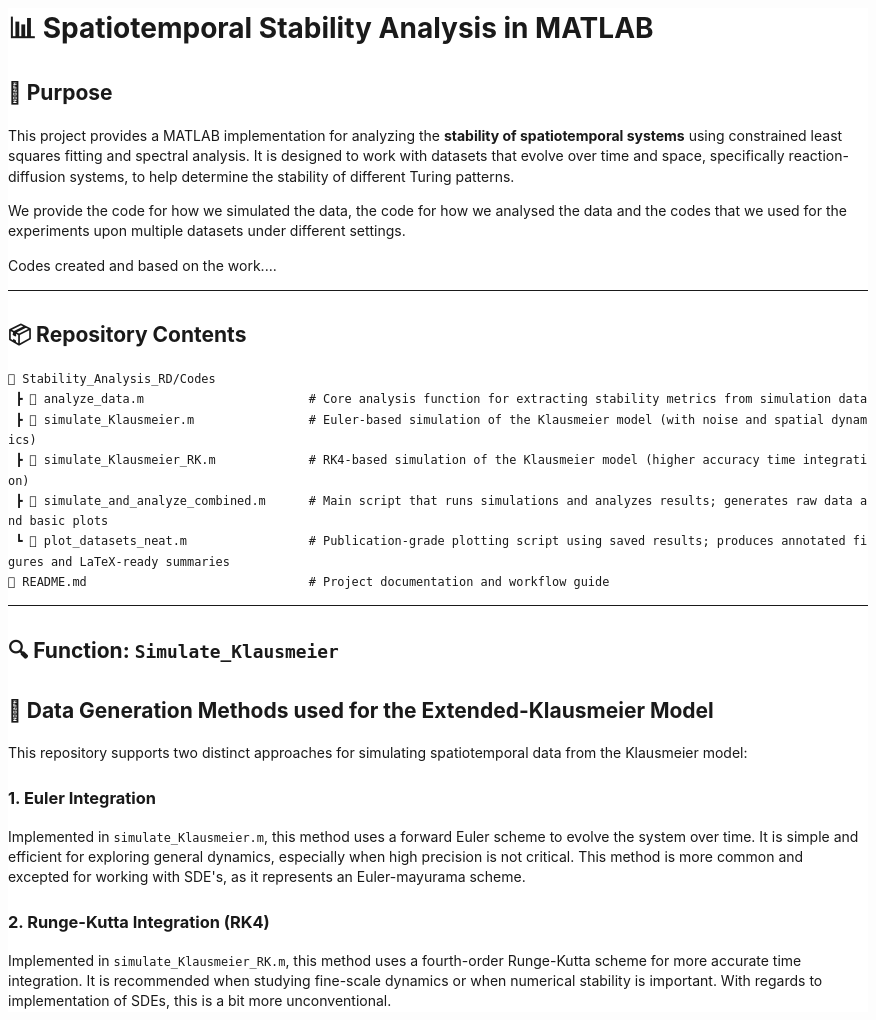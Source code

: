 

# 📊 Spatiotemporal Stability Analysis in MATLAB

## 🧠 Purpose

This project provides a MATLAB implementation for analyzing the **stability of spatiotemporal systems** using constrained least squares fitting and spectral analysis. It is designed to work with datasets that evolve over time and space, specifically reaction-diffusion systems, to help determine the stability of different Turing patterns. 

We provide the code for how we simulated the data, the code for how we analysed the data and the codes that we used for the experiments upon multiple datasets under different settings.

Codes created and based on the work....

---

## 📦 Repository Contents

```text
📁 Stability_Analysis_RD/Codes
 ┣ 📄 analyze_data.m                       # Core analysis function for extracting stability metrics from simulation data
 ┣ 📄 simulate_Klausmeier.m                # Euler-based simulation of the Klausmeier model (with noise and spatial dynamics)
 ┣ 📄 simulate_Klausmeier_RK.m             # RK4-based simulation of the Klausmeier model (higher accuracy time integration)
 ┣ 📄 simulate_and_analyze_combined.m      # Main script that runs simulations and analyzes results; generates raw data and basic plots
 ┗ 📄 plot_datasets_neat.m                 # Publication-grade plotting script using saved results; produces annotated figures and LaTeX-ready summaries
📄 README.md                               # Project documentation and workflow guide
```

---
## 🔍 Function: `Simulate_Klausmeier`

## 🧬 Data Generation Methods used for the Extended-Klausmeier Model

This repository supports two distinct approaches for simulating spatiotemporal data from the Klausmeier model:

### 1. **Euler Integration**  
Implemented in `simulate_Klausmeier.m`, this method uses a forward Euler scheme to evolve the system over time. It is simple and efficient for exploring general dynamics, especially when high precision is not critical. This method is more common and excepted for working with SDE's, as it represents an Euler-mayurama scheme.

### 2. **Runge-Kutta Integration (RK4)**  
Implemented in `simulate_Klausmeier_RK.m`, this method uses a fourth-order Runge-Kutta scheme for more accurate time integration. It is recommended when studying fine-scale dynamics or when numerical stability is important. With regards to implementation of SDEs, this is a bit more unconventional.
